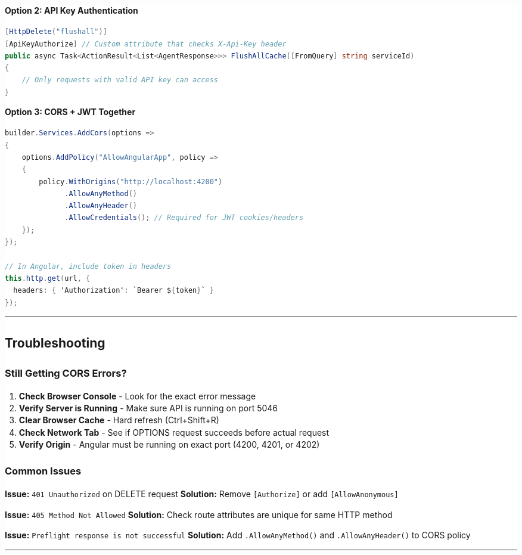 **Option 2: API Key Authentication**

```csharp
[HttpDelete("flushall")]
[ApiKeyAuthorize] // Custom attribute that checks X-Api-Key header
public async Task<ActionResult<List<AgentResponse>>> FlushAllCache([FromQuery] string serviceId)
{
    // Only requests with valid API key can access
}
```

**Option 3: CORS + JWT Together**

```csharp
builder.Services.AddCors(options =>
{
    options.AddPolicy("AllowAngularApp", policy =>
    {
        policy.WithOrigins("http://localhost:4200")
              .AllowAnyMethod()
              .AllowAnyHeader()
              .AllowCredentials(); // Required for JWT cookies/headers
    });
});

// In Angular, include token in headers
this.http.get(url, {
  headers: { 'Authorization': `Bearer ${token}` }
});
```

---

## Troubleshooting

### Still Getting CORS Errors?

1. **Check Browser Console** - Look for the exact error message
2. **Verify Server is Running** - Make sure API is running on port 5046
3. **Clear Browser Cache** - Hard refresh (Ctrl+Shift+R)
4. **Check Network Tab** - See if OPTIONS request succeeds before actual request
5. **Verify Origin** - Angular must be running on exact port (4200, 4201, or 4202)

### Common Issues

**Issue:** `401 Unauthorized` on DELETE request
**Solution:** Remove `[Authorize]` or add `[AllowAnonymous]`

**Issue:** `405 Method Not Allowed`
**Solution:** Check route attributes are unique for same HTTP method

**Issue:** `Preflight response is not successful`
**Solution:** Add `.AllowAnyMethod()` and `.AllowAnyHeader()` to CORS policy

---
